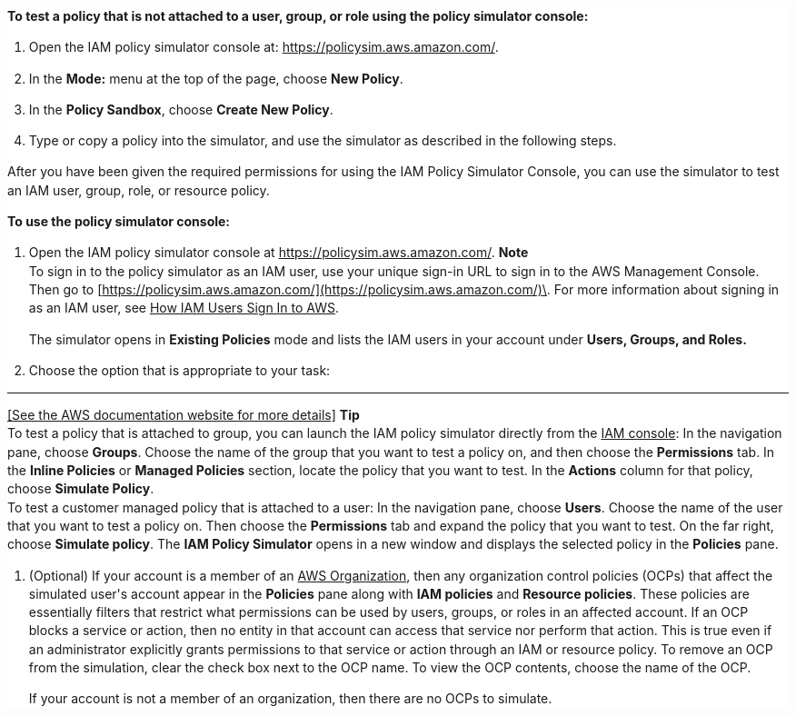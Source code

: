 **To test a policy that is not attached to a user, group, or role using the policy simulator console:**

1. Open the IAM policy simulator console at: [https://policysim\.aws\.amazon\.com/](https://policysim.aws.amazon.com/)\.

1. In the **Mode:** menu at the top of the page, choose **New Policy**\.

1. In the **Policy Sandbox**, choose **Create New Policy**\.

1. Type or copy a policy into the simulator, and use the simulator as described in the following steps\.

After you have been given the required permissions for using the IAM Policy Simulator Console, you can use the simulator to test an IAM user, group, role, or resource policy\.

**To use the policy simulator console:**

1. Open the IAM policy simulator console at [ https://policysim\.aws\.amazon\.com/](https://policysim.aws.amazon.com/)\. 
**Note**  
To sign in to the policy simulator as an IAM user, use your unique sign\-in URL to sign in to the AWS Management Console\. Then go to [https://policysim.aws.amazon.com/](https://policysim.aws.amazon.com/)\. For more information about signing in as an IAM user, see [How IAM Users Sign In to AWS](id_users_sign-in.md)\.

   The simulator opens in **Existing Policies** mode and lists the IAM users in your account under **Users, Groups, and Roles\.**

1. <a name="polsimstep-selectid"></a>Choose the option that is appropriate to your task:  
****    
[\[See the AWS documentation website for more details\]](http://docs.aws.amazon.com/IAM/latest/UserGuide/access_policies_testing-policies.html)
**Tip**  
To test a policy that is attached to group, you can launch the IAM policy simulator directly from the [IAM console](https://console.aws.amazon.com/iam/): In the navigation pane, choose **Groups**\. Choose the name of the group that you want to test a policy on, and then choose the **Permissions** tab\. In the **Inline Policies** or **Managed Policies** section, locate the policy that you want to test\. In the **Actions** column for that policy, choose **Simulate Policy**\.  
To test a customer managed policy that is attached to a user: In the navigation pane, choose **Users**\. Choose the name of the user that you want to test a policy on\. Then choose the **Permissions** tab and expand the policy that you want to test\. On the far right, choose **Simulate policy**\. The **IAM Policy Simulator** opens in a new window and displays the selected policy in the **Policies** pane\.

1. \(Optional\) If your account is a member of an [AWS Organization](http://docs.aws.amazon.com/organizations/latest/userguide/), then any organization control policies \(OCPs\) that affect the simulated user's account appear in the **Policies** pane along with **IAM policies** and **Resource policies**\. These policies are essentially filters that restrict what permissions can be used by users, groups, or roles in an affected account\. If an OCP blocks a service or action, then no entity in that account can access that service nor perform that action\. This is true even if an administrator explicitly grants permissions to that service or action through an IAM or resource policy\. To remove an OCP from the simulation, clear the check box next to the OCP name\. To view the OCP contents, choose the name of the OCP\.

   If your account is not a member of an organization, then there are no OCPs to simulate\.
